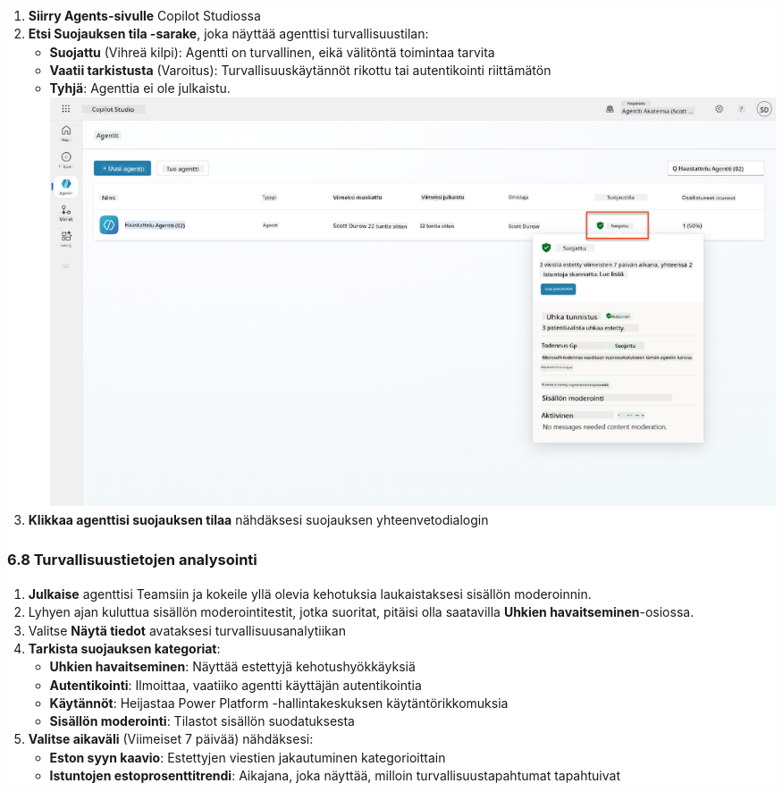 1. **Siirry Agents-sivulle** Copilot Studiossa
1. **Etsi Suojauksen tila -sarake**, joka näyttää agenttisi turvallisuustilan:
    - **Suojattu** (Vihreä kilpi): Agentti on turvallinen, eikä välitöntä toimintaa tarvita
    - **Vaatii tarkistusta** (Varoitus): Turvallisuuskäytännöt rikottu tai autentikointi riittämätön
    - **Tyhjä**: Agenttia ei ole julkaistu.
    ![Suojauksen tila](../../../../../translated_images/6-protection-status.e004bfb9eee05242837930da99a232105381e0365de04ae1b400381e3dca3e22.fi.png)
1. **Klikkaa agenttisi suojauksen tilaa** nähdäksesi suojauksen yhteenvetodialogin

### 6.8 Turvallisuustietojen analysointi

1. **Julkaise** agenttisi Teamsiin ja kokeile yllä olevia kehotuksia laukaistaksesi sisällön moderoinnin.
1. Lyhyen ajan kuluttua sisällön moderointitestit, jotka suoritat, pitäisi olla saatavilla **Uhkien havaitseminen**-osiossa.
1. Valitse **Näytä tiedot** avataksesi turvallisuusanalytiikan
1. **Tarkista suojauksen kategoriat**:
    - **Uhkien havaitseminen**: Näyttää estettyjä kehotushyökkäyksiä
    - **Autentikointi**: Ilmoittaa, vaatiiko agentti käyttäjän autentikointia
    - **Käytännöt**: Heijastaa Power Platform -hallintakeskuksen käytäntörikkomuksia
    - **Sisällön moderointi**: Tilastot sisällön suodatuksesta
1. **Valitse aikaväli** (Viimeiset 7 päivää) nähdäksesi:
    - **Eston syyn kaavio**: Estettyjen viestien jakautuminen kategorioittain
    - **Istuntojen estoprosenttitrendi**: Aikajana, joka näyttää, milloin turvallisuustapahtumat tapahtuivat  